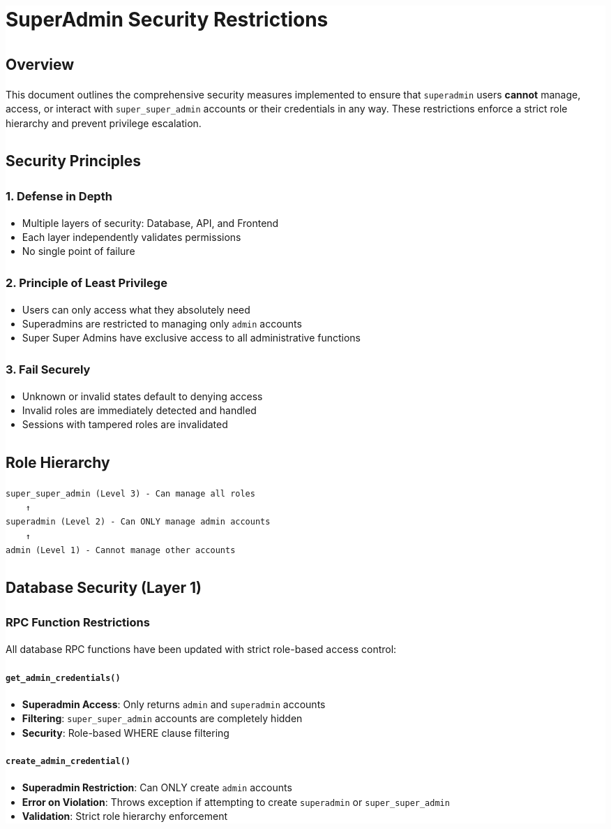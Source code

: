 # SuperAdmin Security Restrictions

## Overview

This document outlines the comprehensive security measures implemented to ensure that `superadmin` users **cannot** manage, access, or interact with `super_super_admin` accounts or their credentials in any way. These restrictions enforce a strict role hierarchy and prevent privilege escalation.

## Security Principles

### 1. **Defense in Depth**
- Multiple layers of security: Database, API, and Frontend
- Each layer independently validates permissions
- No single point of failure

### 2. **Principle of Least Privilege**
- Users can only access what they absolutely need
- Superadmins are restricted to managing only `admin` accounts
- Super Super Admins have exclusive access to all administrative functions

### 3. **Fail Securely**
- Unknown or invalid states default to denying access
- Invalid roles are immediately detected and handled
- Sessions with tampered roles are invalidated

## Role Hierarchy

```
super_super_admin (Level 3) - Can manage all roles
    ↑
superadmin (Level 2) - Can ONLY manage admin accounts
    ↑  
admin (Level 1) - Cannot manage other accounts
```

## Database Security (Layer 1)

### RPC Function Restrictions

All database RPC functions have been updated with strict role-based access control:

#### `get_admin_credentials()`
- **Superadmin Access**: Only returns `admin` and `superadmin` accounts
- **Filtering**: `super_super_admin` accounts are completely hidden
- **Security**: Role-based WHERE clause filtering

#### `create_admin_credential()`
- **Superadmin Restriction**: Can ONLY create `admin` accounts
- **Error on Violation**: Throws exception if attempting to create `superadmin` or `super_super_admin`
- **Validation**: Strict role hierarchy enforcement
